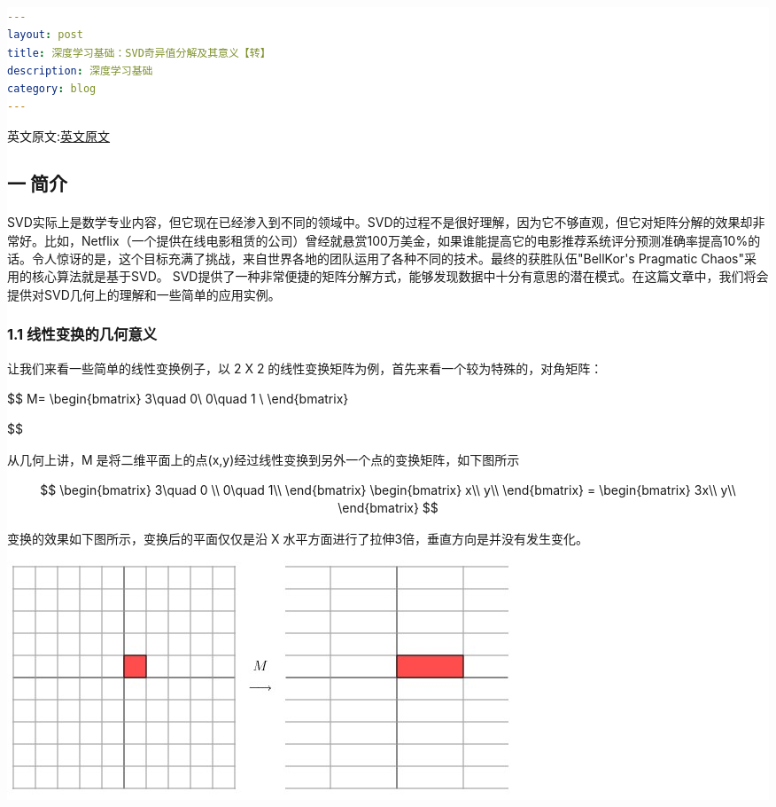 ```yaml
---
layout: post
title: 深度学习基础：SVD奇异值分解及其意义【转】
description: 深度学习基础
category: blog
---
```


英文原文:[英文原文](http://blog.csdn.net/redline2005/article/details/24099377)

## 一 简介

SVD实际上是数学专业内容，但它现在已经渗入到不同的领域中。SVD的过程不是很好理解，因为它不够直观，但它对矩阵分解的效果却非常好。比如，Netflix（一个提供在线电影租赁的公司）曾经就悬赏100万美金，如果谁能提高它的电影推荐系统评分预测准确率提高10%的话。令人惊讶的是，这个目标充满了挑战，来自世界各地的团队运用了各种不同的技术。最终的获胜队伍"BellKor's Pragmatic Chaos"采用的核心算法就是基于SVD。
SVD提供了一种非常便捷的矩阵分解方式，能够发现数据中十分有意思的潜在模式。在这篇文章中，我们将会提供对SVD几何上的理解和一些简单的应用实例。

### 1.1 线性变换的几何意义

 让我们来看一些简单的线性变换例子，以 2 X 2 的线性变换矩阵为例，首先来看一个较为特殊的，对角矩阵：

 $$
 M=
 \begin{bmatrix}
  3\quad 0\\
  0\quad 1 \\
 \end{bmatrix}

 $$

 从几何上讲，M 是将二维平面上的点(x,y)经过线性变换到另外一个点的变换矩阵，如下图所示

 $$
   \begin{bmatrix}
    3\quad 0 \\
    0\quad 1\\
   \end{bmatrix}
   \begin{bmatrix}
    x\\
    y\\
   \end{bmatrix} =
   \begin{bmatrix}
   3x\\
   y\\
   \end{bmatrix}
 $$

变换的效果如下图所示，变换后的平面仅仅是沿 X 水平方面进行了拉伸3倍，垂直方向是并没有发生变化。

![水平变换效果](/images/blog/svd1.jpg)

